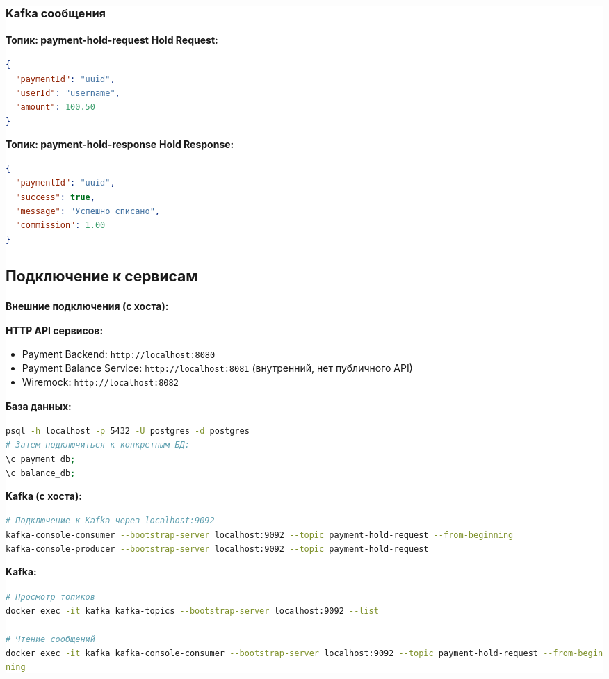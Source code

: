 ### Kafka сообщения

**Топик: payment-hold-request**
**Hold Request:**
```json
{
  "paymentId": "uuid",
  "userId": "username",
  "amount": 100.50
}
```

**Топик: payment-hold-response**
**Hold Response:**
```json
{
  "paymentId": "uuid",
  "success": true,
  "message": "Успешно списано",
  "commission": 1.00
}
```

## Подключение к сервисам

**Внешние подключения (с хоста):**

**HTTP API сервисов:**
- Payment Backend: `http://localhost:8080`
- Payment Balance Service: `http://localhost:8081` (внутренний, нет публичного API)
- Wiremock: `http://localhost:8082`

**База данных:**
```bash
psql -h localhost -p 5432 -U postgres -d postgres
# Затем подключиться к конкретным БД:
\c payment_db;
\c balance_db;
```

**Kafka (с хоста):**
```bash
# Подключение к Kafka через localhost:9092
kafka-console-consumer --bootstrap-server localhost:9092 --topic payment-hold-request --from-beginning
kafka-console-producer --bootstrap-server localhost:9092 --topic payment-hold-request
```

**Kafka:**
```bash
# Просмотр топиков
docker exec -it kafka kafka-topics --bootstrap-server localhost:9092 --list

# Чтение сообщений
docker exec -it kafka kafka-console-consumer --bootstrap-server localhost:9092 --topic payment-hold-request --from-beginning
```
